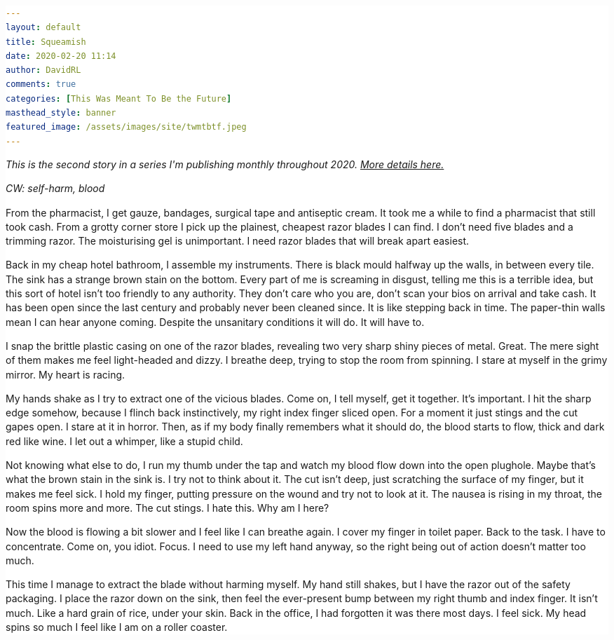 ```yaml
---  
layout: default  
title: Squeamish  
date: 2020-02-20 11:14  
author: DavidRL  
comments: true  
categories: [This Was Meant To Be the Future]
masthead_style: banner
featured_image: /assets/images/site/twmtbtf.jpeg 
---  
```

<em>This is the second story in a series I'm publishing monthly throughout 2020. <a href="https://davidralphlewis.co.uk/new-serial-book-announcement-this-was-meant-to-be-the-future/">More details here.</a></em>  

<em>CW: self-harm, blood</em>  

<p class="western">From the pharmacist, I get gauze, bandages, surgical tape and antiseptic cream. It took me a while to find a pharmacist that still took cash. From a grotty corner store I pick up the plainest, cheapest razor blades I can find. I don’t need five blades and a trimming razor. The moisturising gel is unimportant. I need razor blades that will break apart easiest.</p>  

  

Back in my cheap hotel bathroom, I assemble my instruments. There is black mould halfway up the walls, in between every tile. The sink has a strange brown stain on the bottom. Every part of me is screaming in disgust, telling me this is a terrible idea, but this sort of hotel isn’t too friendly to any authority. They don’t care who you are, don’t scan your bios on arrival and take cash. It has been open since the last century and probably never been cleaned since. It is like stepping back in time. The paper-thin walls mean I can hear anyone coming. Despite the unsanitary conditions it will do. It will have to.  

<p class="western">I snap the brittle plastic casing on one of the razor blades, revealing two very sharp shiny pieces of metal. Great. The mere sight of them makes me feel light-headed and dizzy. I breathe deep, trying to stop the room from spinning. I stare at myself in the grimy mirror. My heart is racing.</p>  

<p class="western">My hands shake as I try to extract one of the vicious blades. Come on, I tell myself, get it together. It’s important. I hit the sharp edge somehow, because I flinch back instinctively, my right index finger sliced open. For a moment it just stings and the cut gapes open. I stare at it in horror. Then, as if my body finally remembers what it should do, the blood starts to flow, thick and dark red like wine. I let out a whimper, like a stupid child.</p>  

<p class="western">Not knowing what else to do, I run my thumb under the tap and watch my blood flow down into the open plughole. Maybe that’s what the brown stain in the sink is. I try not to think about it. The cut isn’t deep, just scratching the surface of my finger, but it makes me feel sick. I hold my finger, putting pressure on the wound and try not to look at it. The nausea is rising in my throat, the room spins more and more. The cut stings. I hate this. Why am I here?</p>  

<p class="western">Now the blood is flowing a bit slower and I feel like I can breathe again. I cover my finger in toilet paper. Back to the task. I have to concentrate. Come on, you idiot. Focus. I need to use my left hand anyway, so the right being out of action doesn’t matter too much.</p>  

<p class="western">This time I manage to extract the blade without harming myself. My hand still shakes, but I have the razor out of the safety packaging. I place the razor down on the sink, then feel the ever-present bump between my right thumb and index finger. It isn’t much. Like a hard grain of rice, under your skin. Back in the office, I had forgotten it was there most days. I feel sick. My head spins so much I feel like I am on a roller coaster.</p>  
